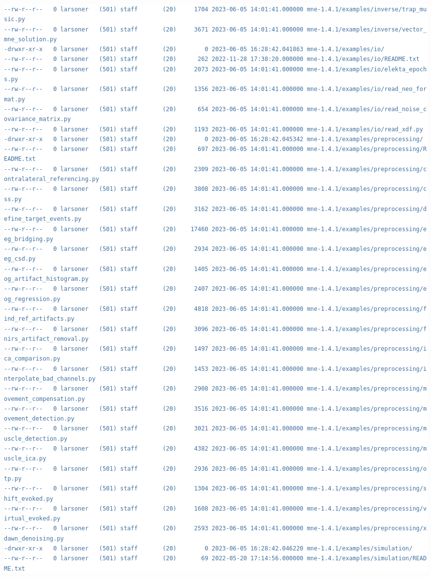 ```diff
--rw-r--r--   0 larsoner   (501) staff       (20)     1704 2023-06-05 14:01:41.000000 mne-1.4.1/examples/inverse/trap_music.py
--rw-r--r--   0 larsoner   (501) staff       (20)     3671 2023-06-05 14:01:41.000000 mne-1.4.1/examples/inverse/vector_mne_solution.py
-drwxr-xr-x   0 larsoner   (501) staff       (20)        0 2023-06-05 16:28:42.041863 mne-1.4.1/examples/io/
--rw-r--r--   0 larsoner   (501) staff       (20)      262 2022-11-28 17:38:20.000000 mne-1.4.1/examples/io/README.txt
--rw-r--r--   0 larsoner   (501) staff       (20)     2073 2023-06-05 14:01:41.000000 mne-1.4.1/examples/io/elekta_epochs.py
--rw-r--r--   0 larsoner   (501) staff       (20)     1356 2023-06-05 14:01:41.000000 mne-1.4.1/examples/io/read_neo_format.py
--rw-r--r--   0 larsoner   (501) staff       (20)      654 2023-06-05 14:01:41.000000 mne-1.4.1/examples/io/read_noise_covariance_matrix.py
--rw-r--r--   0 larsoner   (501) staff       (20)     1193 2023-06-05 14:01:41.000000 mne-1.4.1/examples/io/read_xdf.py
-drwxr-xr-x   0 larsoner   (501) staff       (20)        0 2023-06-05 16:28:42.045342 mne-1.4.1/examples/preprocessing/
--rw-r--r--   0 larsoner   (501) staff       (20)      697 2023-06-05 14:01:41.000000 mne-1.4.1/examples/preprocessing/README.txt
--rw-r--r--   0 larsoner   (501) staff       (20)     2309 2023-06-05 14:01:41.000000 mne-1.4.1/examples/preprocessing/contralateral_referencing.py
--rw-r--r--   0 larsoner   (501) staff       (20)     3808 2023-06-05 14:01:41.000000 mne-1.4.1/examples/preprocessing/css.py
--rw-r--r--   0 larsoner   (501) staff       (20)     3162 2023-06-05 14:01:41.000000 mne-1.4.1/examples/preprocessing/define_target_events.py
--rw-r--r--   0 larsoner   (501) staff       (20)    17460 2023-06-05 14:01:41.000000 mne-1.4.1/examples/preprocessing/eeg_bridging.py
--rw-r--r--   0 larsoner   (501) staff       (20)     2934 2023-06-05 14:01:41.000000 mne-1.4.1/examples/preprocessing/eeg_csd.py
--rw-r--r--   0 larsoner   (501) staff       (20)     1405 2023-06-05 14:01:41.000000 mne-1.4.1/examples/preprocessing/eog_artifact_histogram.py
--rw-r--r--   0 larsoner   (501) staff       (20)     2407 2023-06-05 14:01:41.000000 mne-1.4.1/examples/preprocessing/eog_regression.py
--rw-r--r--   0 larsoner   (501) staff       (20)     4818 2023-06-05 14:01:41.000000 mne-1.4.1/examples/preprocessing/find_ref_artifacts.py
--rw-r--r--   0 larsoner   (501) staff       (20)     3096 2023-06-05 14:01:41.000000 mne-1.4.1/examples/preprocessing/fnirs_artifact_removal.py
--rw-r--r--   0 larsoner   (501) staff       (20)     1497 2023-06-05 14:01:41.000000 mne-1.4.1/examples/preprocessing/ica_comparison.py
--rw-r--r--   0 larsoner   (501) staff       (20)     1453 2023-06-05 14:01:41.000000 mne-1.4.1/examples/preprocessing/interpolate_bad_channels.py
--rw-r--r--   0 larsoner   (501) staff       (20)     2908 2023-06-05 14:01:41.000000 mne-1.4.1/examples/preprocessing/movement_compensation.py
--rw-r--r--   0 larsoner   (501) staff       (20)     3516 2023-06-05 14:01:41.000000 mne-1.4.1/examples/preprocessing/movement_detection.py
--rw-r--r--   0 larsoner   (501) staff       (20)     3021 2023-06-05 14:01:41.000000 mne-1.4.1/examples/preprocessing/muscle_detection.py
--rw-r--r--   0 larsoner   (501) staff       (20)     4382 2023-06-05 14:01:41.000000 mne-1.4.1/examples/preprocessing/muscle_ica.py
--rw-r--r--   0 larsoner   (501) staff       (20)     2936 2023-06-05 14:01:41.000000 mne-1.4.1/examples/preprocessing/otp.py
--rw-r--r--   0 larsoner   (501) staff       (20)     1304 2023-06-05 14:01:41.000000 mne-1.4.1/examples/preprocessing/shift_evoked.py
--rw-r--r--   0 larsoner   (501) staff       (20)     1608 2023-06-05 14:01:41.000000 mne-1.4.1/examples/preprocessing/virtual_evoked.py
--rw-r--r--   0 larsoner   (501) staff       (20)     2593 2023-06-05 14:01:41.000000 mne-1.4.1/examples/preprocessing/xdawn_denoising.py
-drwxr-xr-x   0 larsoner   (501) staff       (20)        0 2023-06-05 16:28:42.046220 mne-1.4.1/examples/simulation/
--rw-r--r--   0 larsoner   (501) staff       (20)       69 2022-05-20 17:14:56.000000 mne-1.4.1/examples/simulation/README.txt
```